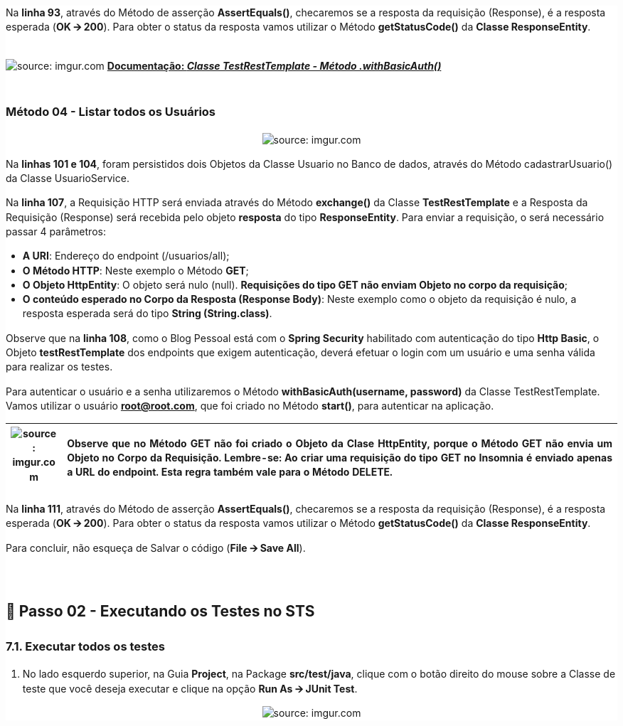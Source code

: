 Na **linha 93**, através do Método de asserção <b>AssertEquals()</b>, checaremos se a resposta da requisição (Response), é a resposta esperada (**OK 🡪 200**). Para obter o status da resposta vamos utilizar o Método **getStatusCode()** da **Classe ResponseEntity**.

<br />

<div align="left"><img src="https://i.imgur.com/wDz2IzB.png" title="source: imgur.com" width="25px"/> <a href="https://docs.spring.io/spring-boot/docs/current/api/org/springframework/boot/test/web/client/TestRestTemplate.html#withBasicAuth-java.lang.String-java.lang.String-" target="_blank"><b>Documentação: <i>Classe TestRestTemplate - Método .withBasicAuth()</i></b></a></div>

<br />


<h3>Método 04 - Listar todos os Usuários</h3>

<div align="center"><img src="https://i.imgur.com/nt6YXjW.png" title="source: imgur.com" /></div>

Na **linhas 101 e 104**, foram persistidos dois Objetos da Classe Usuario no Banco de dados, através do Método cadastrarUsuario() da Classe UsuarioService. 

Na **linha 107**, a Requisição HTTP será enviada através do Método **exchange()** da Classe **TestRestTemplate** e a Resposta da Requisição (Response) será recebida pelo objeto **resposta** do tipo **ResponseEntity**. Para enviar a requisição, o será necessário  passar 4 parâmetros:

 - <b>A URI</b>: Endereço do endpoint (/usuarios/all);
 - <b>O Método HTTP</b>: Neste exemplo o Método **GET**;
 - <b>O Objeto HttpEntity</b>: O objeto será nulo (null). **Requisições do tipo GET não enviam Objeto no corpo da requisição**;
 - <b>O conteúdo esperado no Corpo da Resposta (Response Body)</b>: Neste exemplo como o objeto da requisição é nulo, a resposta esperada será do tipo **String (String.class)**.

Observe que na **linha 108**, como o Blog Pessoal está com o **Spring Security** habilitado com autenticação do tipo **Http Basic**, o Objeto **testRestTemplate** dos endpoints que exigem autenticação, deverá efetuar o login com um usuário e uma senha válida para realizar os testes. 

Para autenticar o usuário e a senha utilizaremos o Método **withBasicAuth(username, password)** da Classe TestRestTemplate. Vamos utilizar o usuário **root@root.com**, que foi criado no Método **start()**, para autenticar na aplicação. 

| <img src="https://i.imgur.com/hOgWvSc.png" title="source: imgur.com" width="120px"/> | <p align="justify"> Observe que no Método GET não foi criado o Objeto da Clase HttpEntity, porque o Método GET não envia um Objeto no Corpo da Requisição. Lembre-se: Ao criar uma requisição do tipo GET no Insomnia é enviado apenas a URL do endpoint. Esta regra também vale para o Método DELETE. </p> |
| ------------------------------------------------------------ | ------------------------------------------------------------ |

Na **linha 111**, através do Método de asserção <b>AssertEquals()</b>, checaremos se a resposta da requisição (Response), é a resposta esperada (**OK 🡪 200**). Para obter o status da resposta vamos utilizar o Método **getStatusCode()** da **Classe ResponseEntity**. 

Para concluir, não esqueça de Salvar o código (**File 🡪 Save All**).


<br />

<h2>👣 Passo 02 - Executando os Testes no STS


<h3>7.1. Executar todos os testes</h3>

1) No lado esquerdo superior, na Guia **Project**, na Package **src/test/java**, clique com o botão direito do mouse sobre a Classe de teste que você deseja executar e clique na opção **Run As 🡪 JUnit Test**.

<div align="center"><img src="https://i.imgur.com/pjm7kzG.png" title="source: imgur.com" /></div>
